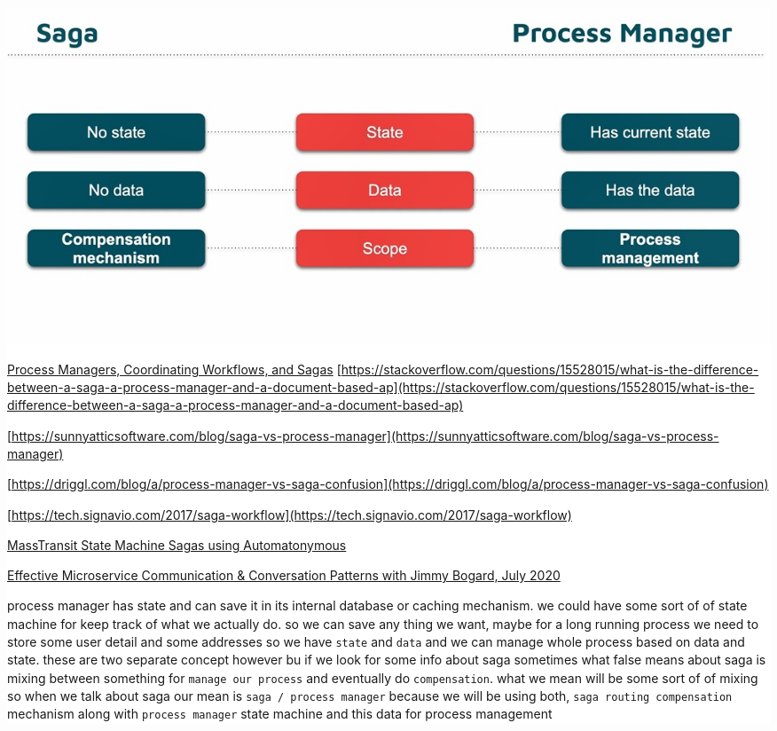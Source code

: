 ![](./images/saga-process-manager.jpg)

[Process Managers, Coordinating Workflows, and Sagas](https://docs.microsoft.com/en-us/previous-versions/msp-n-p/jj591569(v=pandp.10)?redirectedfrom=MSDN)
[https://stackoverflow.com/questions/15528015/what-is-the-difference-between-a-saga-a-process-manager-and-a-document-based-ap](https://stackoverflow.com/questions/15528015/what-is-the-difference-between-a-saga-a-process-manager-and-a-document-based-ap)

[https://sunnyatticsoftware.com/blog/saga-vs-process-manager](https://sunnyatticsoftware.com/blog/saga-vs-process-manager)

[https://driggl.com/blog/a/process-manager-vs-saga-confusion](https://driggl.com/blog/a/process-manager-vs-saga-confusion)

[https://tech.signavio.com/2017/saga-workflow](https://tech.signavio.com/2017/saga-workflow)

[MassTransit State Machine Sagas using Automatonymous](https://www.youtube.com/watch?v=2bPumhSTigw)

[Effective Microservice Communication & Conversation Patterns with Jimmy Bogard, July 2020](https://www.youtube.com/watch?v=oNjJ5fTASJo)

process manager has state and can save it in its internal database or caching mechanism. we could have some sort of of state machine for keep track of what we actually do. so we can save any thing we want, maybe for a long running process we need to store some user detail and some addresses so we have `state` and `data` and we can manage whole process based on data and state.
these are two separate concept however bu if we look for some info about saga sometimes what false means about saga is mixing between something for `manage our process` and eventually do `compensation`.
what we mean will be some sort of  of mixing so when we talk about saga our mean is `saga / process manager` because we will be using both, `saga routing compensation` mechanism along with `process manager` state machine and this data for process management
